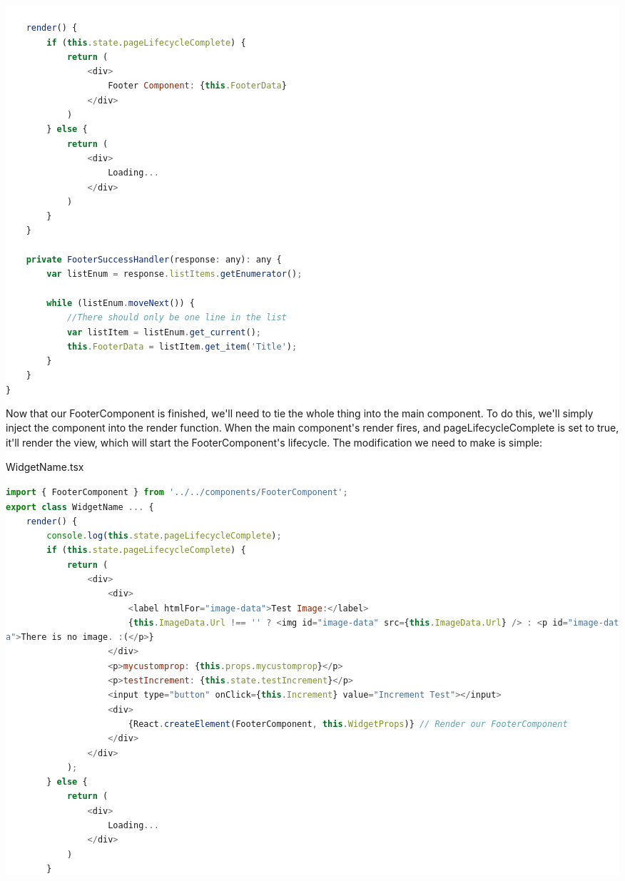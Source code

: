 ```javascript

    render() {
        if (this.state.pageLifecycleComplete) {
            return (
                <div>
                    Footer Component: {this.FooterData}
                </div>
            )
        } else {
            return (
                <div>
                    Loading...
                </div>
            )
        }
    }

    private FooterSuccessHandler(response: any): any {
        var listEnum = response.listItems.getEnumerator();

        while (listEnum.moveNext()) {
            //There should only be one line in the list
            var listItem = listEnum.get_current();
            this.FooterData = listItem.get_item('Title');
        }
    }
}
```

Now that our FooterComponent is finished, we'll need to tie the whole thing into the main component. To do this, we'll simply inject the component into the render function. When the main component's render fires, and pageLifecycleComplete is set to true, it'll render the view, which will start the FooterComponent's lifecycle. The modification we need to make is simple:

WidgetName.tsx
```javascript
import { FooterComponent } from '../../components/FooterComponent';
export class WidgetName ... {
    render() {
        console.log(this.state.pageLifecycleComplete);
        if (this.state.pageLifecycleComplete) {
            return (
                <div>
                    <div>
                        <label htmlFor="image-data">Test Image:</label>
                        {this.ImageData.Url !== '' ? <img id="image-data" src={this.ImageData.Url} /> : <p id="image-data">There is no image. :(</p>}
                    </div>
                    <p>mycustomprop: {this.props.mycustomprop}</p>
                    <p>testIncrement: {this.state.testIncrement}</p>
                    <input type="button" onClick={this.Increment} value="Increment Test"></input>
                    <div>
                        {React.createElement(FooterComponent, this.WidgetProps)} // Render our FooterComponent
                    </div>
                </div>
            );
        } else {
            return (
                <div>
                    Loading...
                </div>
            )
        }
```
